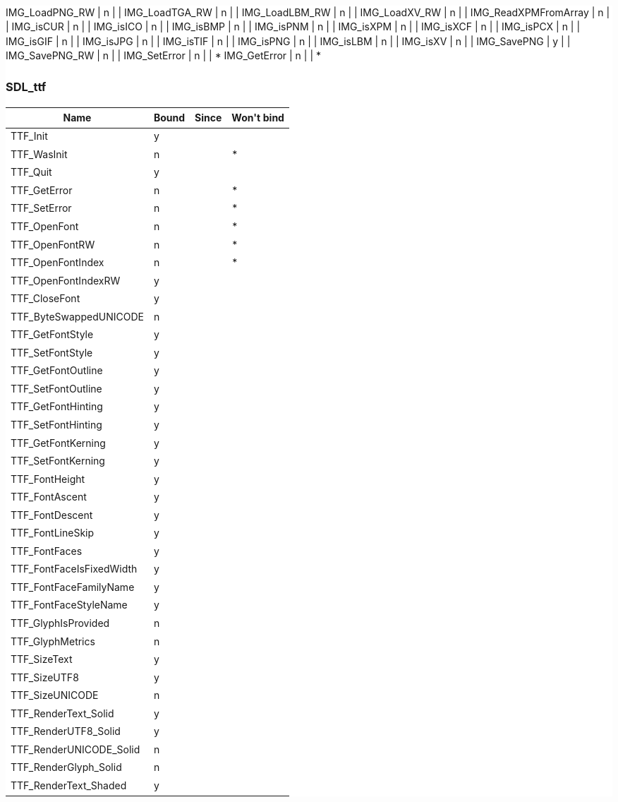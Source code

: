 IMG_LoadPNG_RW                        |   n   |       |
IMG_LoadTGA_RW                        |   n   |       |
IMG_LoadLBM_RW                        |   n   |       |
IMG_LoadXV_RW                         |   n   |       |
IMG_ReadXPMFromArray                  |   n   |       |
IMG_isCUR                             |   n   |       |
IMG_isICO                             |   n   |       |
IMG_isBMP                             |   n   |       |
IMG_isPNM                             |   n   |       |
IMG_isXPM                             |   n   |       |
IMG_isXCF                             |   n   |       |
IMG_isPCX                             |   n   |       |
IMG_isGIF                             |   n   |       |
IMG_isJPG                             |   n   |       |
IMG_isTIF                             |   n   |       |
IMG_isPNG                             |   n   |       |
IMG_isLBM                             |   n   |       |
IMG_isXV                              |   n   |       |
IMG_SavePNG                           |   y   |       |
IMG_SavePNG_RW                        |   n   |       |
IMG_SetError                          |   n   |       |      *
IMG_GetError                          |   n   |       |      *

### SDL_ttf

Name                                  | Bound | Since | Won't bind
--------------------------------------|-------|-------|-----------
TTF_Init                              |   y   |       |
TTF_WasInit                           |   n   |       |      *
TTF_Quit                              |   y   |       |
TTF_GetError                          |   n   |       |      *
TTF_SetError                          |   n   |       |      *
TTF_OpenFont                          |   n   |       |      *
TTF_OpenFontRW                        |   n   |       |      *
TTF_OpenFontIndex                     |   n   |       |      *
TTF_OpenFontIndexRW                   |   y   |       |
TTF_CloseFont                         |   y   |       |
TTF_ByteSwappedUNICODE                |   n   |       |
TTF_GetFontStyle                      |   y   |       |
TTF_SetFontStyle                      |   y   |       |
TTF_GetFontOutline                    |   y   |       |
TTF_SetFontOutline                    |   y   |       |
TTF_GetFontHinting                    |   y   |       |
TTF_SetFontHinting                    |   y   |       |
TTF_GetFontKerning                    |   y   |       |
TTF_SetFontKerning                    |   y   |       |
TTF_FontHeight                        |   y   |       |
TTF_FontAscent                        |   y   |       |
TTF_FontDescent                       |   y   |       |
TTF_FontLineSkip                      |   y   |       |
TTF_FontFaces                         |   y   |       |
TTF_FontFaceIsFixedWidth              |   y   |       |
TTF_FontFaceFamilyName                |   y   |       |
TTF_FontFaceStyleName                 |   y   |       |
TTF_GlyphIsProvided                   |   n   |       |
TTF_GlyphMetrics                      |   n   |       |
TTF_SizeText                          |   y   |       |
TTF_SizeUTF8                          |   y   |       |
TTF_SizeUNICODE                       |   n   |       |
TTF_RenderText_Solid                  |   y   |       |
TTF_RenderUTF8_Solid                  |   y   |       |
TTF_RenderUNICODE_Solid               |   n   |       |
TTF_RenderGlyph_Solid                 |   n   |       |
TTF_RenderText_Shaded                 |   y   |       |
